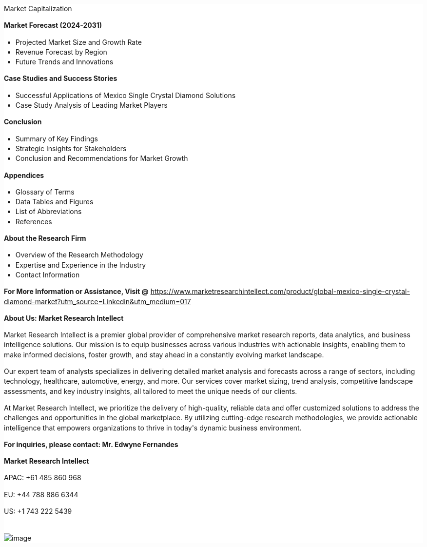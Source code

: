 Market Capitalization</li></ul><p><strong>Market Forecast (2024-2031)</strong></p><ul><li>Projected Market Size and Growth Rate</li><li>Revenue Forecast by Region</li><li>Future Trends and Innovations</li></ul><p><strong>Case Studies and Success Stories</strong></p><ul><li>Successful Applications of Mexico Single Crystal Diamond Solutions</li><li>Case Study Analysis of Leading Market Players</li></ul><p><strong>Conclusion</strong></p><ul><li>Summary of Key Findings</li><li>Strategic Insights for Stakeholders</li><li>Conclusion and Recommendations for Market Growth</li></ul><p><strong>Appendices</strong></p><ul><li>Glossary of Terms</li><li>Data Tables and Figures</li><li>List of Abbreviations</li><li>References</li></ul><p><strong>About the Research Firm</strong></p><ul><li>Overview of the Research Methodology</li><li>Expertise and Experience in the Industry</li><li>Contact Information</li></ul></div><div class="article-main__content" data-test-id="publishing-text-block"><p><span class="font-[700]"><strong>For More Information or Assistance, Visit @</strong>&nbsp;<a href="https://www.marketresearchintellect.com/product/global-mexico-single-crystal-diamond-market?utm_source=Linkedin&utm_medium=017">https://www.marketresearchintellect.com/product/global-mexico-single-crystal-diamond-market?utm_source=Linkedin&utm_medium=017</a></span></p><p><strong>About Us: Market Research Intellect</strong></p><p>Market Research Intellect is a premier global provider of comprehensive market research reports, data analytics, and business intelligence solutions. Our mission is to equip businesses across various industries with actionable insights, enabling them to make informed decisions, foster growth, and stay ahead in a constantly evolving market landscape.</p><p>Our expert team of analysts specializes in delivering detailed market analysis and forecasts across a range of sectors, including technology, healthcare, automotive, energy, and more. Our services cover market sizing, trend analysis, competitive landscape assessments, and key industry insights, all tailored to meet the unique needs of our clients.</p><p>At Market Research Intellect, we prioritize the delivery of high-quality, reliable data and offer customized solutions to address the challenges and opportunities in the global marketplace. By utilizing cutting-edge research methodologies, we provide actionable intelligence that empowers organizations to thrive in today's dynamic business environment.</p><p><strong>For inquiries, please contact: Mr. Edwyne Fernandes</strong></p><p><strong>Market Research Intellect</strong></p><p>APAC: +61 485 860 968</p><p>EU: +44 788 886 6344</p><p>US: +1 743 222 5439</p></div><div class="article-main__content" data-test-id="publishing-text-block">&nbsp;</div>
![image](https://github.com/user-attachments/assets/a826cecd-8ccc-4338-b6dc-7aebeaba4479)
